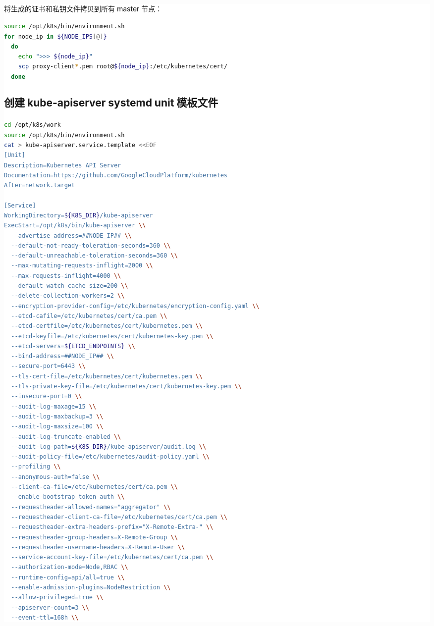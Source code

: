 将生成的证书和私钥文件拷贝到所有 master 节点：

``` bash
source /opt/k8s/bin/environment.sh
for node_ip in ${NODE_IPS[@]}
  do
    echo ">>> ${node_ip}"
    scp proxy-client*.pem root@${node_ip}:/etc/kubernetes/cert/
  done
```

## 创建 kube-apiserver systemd unit 模板文件

``` bash
cd /opt/k8s/work
source /opt/k8s/bin/environment.sh
cat > kube-apiserver.service.template <<EOF
[Unit]
Description=Kubernetes API Server
Documentation=https://github.com/GoogleCloudPlatform/kubernetes
After=network.target

[Service]
WorkingDirectory=${K8S_DIR}/kube-apiserver
ExecStart=/opt/k8s/bin/kube-apiserver \\
  --advertise-address=##NODE_IP## \\
  --default-not-ready-toleration-seconds=360 \\
  --default-unreachable-toleration-seconds=360 \\
  --max-mutating-requests-inflight=2000 \\
  --max-requests-inflight=4000 \\
  --default-watch-cache-size=200 \\
  --delete-collection-workers=2 \\
  --encryption-provider-config=/etc/kubernetes/encryption-config.yaml \\
  --etcd-cafile=/etc/kubernetes/cert/ca.pem \\
  --etcd-certfile=/etc/kubernetes/cert/kubernetes.pem \\
  --etcd-keyfile=/etc/kubernetes/cert/kubernetes-key.pem \\
  --etcd-servers=${ETCD_ENDPOINTS} \\
  --bind-address=##NODE_IP## \\
  --secure-port=6443 \\
  --tls-cert-file=/etc/kubernetes/cert/kubernetes.pem \\
  --tls-private-key-file=/etc/kubernetes/cert/kubernetes-key.pem \\
  --insecure-port=0 \\
  --audit-log-maxage=15 \\
  --audit-log-maxbackup=3 \\
  --audit-log-maxsize=100 \\
  --audit-log-truncate-enabled \\
  --audit-log-path=${K8S_DIR}/kube-apiserver/audit.log \\
  --audit-policy-file=/etc/kubernetes/audit-policy.yaml \\
  --profiling \\
  --anonymous-auth=false \\
  --client-ca-file=/etc/kubernetes/cert/ca.pem \\
  --enable-bootstrap-token-auth \\
  --requestheader-allowed-names="aggregator" \\
  --requestheader-client-ca-file=/etc/kubernetes/cert/ca.pem \\
  --requestheader-extra-headers-prefix="X-Remote-Extra-" \\
  --requestheader-group-headers=X-Remote-Group \\
  --requestheader-username-headers=X-Remote-User \\
  --service-account-key-file=/etc/kubernetes/cert/ca.pem \\
  --authorization-mode=Node,RBAC \\
  --runtime-config=api/all=true \\
  --enable-admission-plugins=NodeRestriction \\
  --allow-privileged=true \\
  --apiserver-count=3 \\
  --event-ttl=168h \\
```